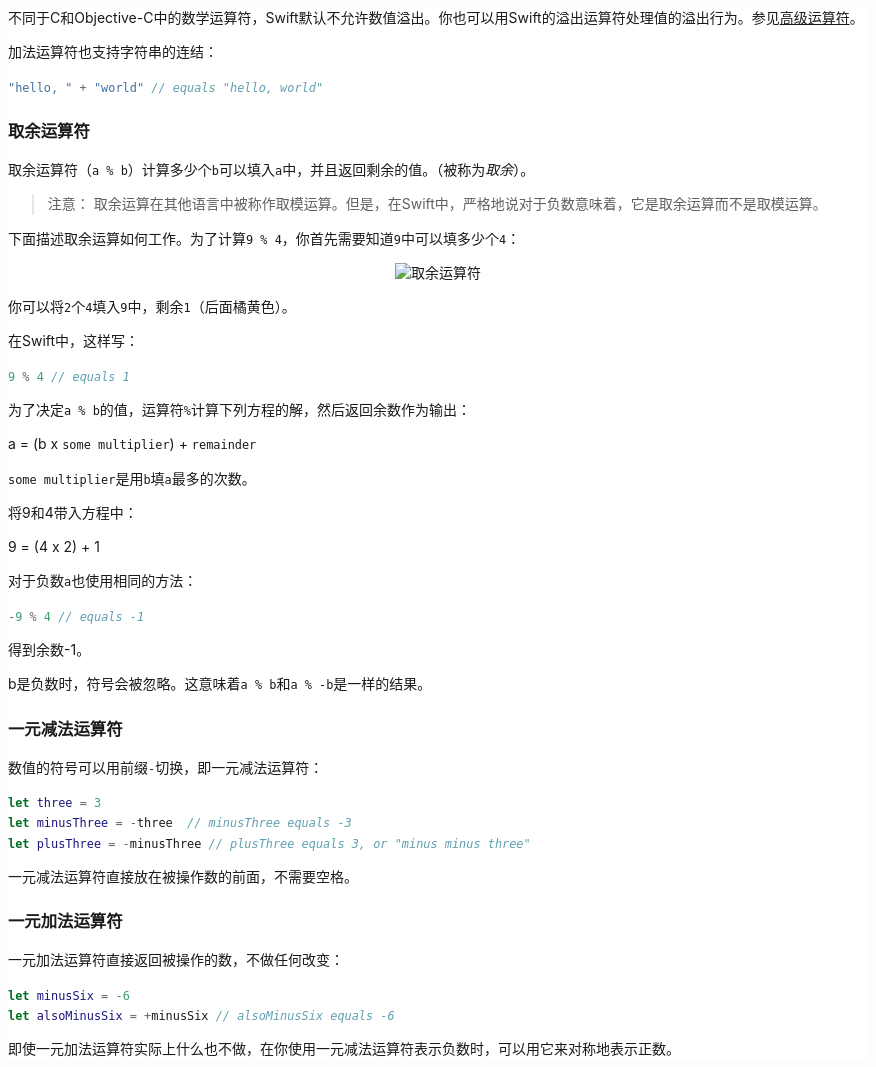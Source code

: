不同于C和Objective-C中的数学运算符，Swift默认不允许数值溢出。你也可以用Swift的溢出运算符处理值的溢出行为。参见[高级运算符](29.Advanced_Operators.md#溢出运算符)。

加法运算符也支持字符串的连结：
```swift
"hello, " + "world" // equals "hello, world"
```

### 取余运算符
取余运算符（`a % b`）计算多少个`b`可以填入`a`中，并且返回剩余的值。（被称为*取余*）。
> 注意：
> 取余运算在其他语言中被称作取模运算。但是，在Swift中，严格地说对于负数意味着，它是取余运算而不是取模运算。

下面描述取余运算如何工作。为了计算`9 % 4`，你首先需要知道`9`中可以填多少个`4`：

<p align="center">
<img src="https://docs.swift.org/swift-book/images/org.swift.tspl/remainderInteger@2x.png" alt="取余运算符" width="300"/>
</p>

你可以将`2`个`4`填入`9`中，剩余`1`（后面橘黄色）。

在Swift中，这样写：
```swift
9 % 4 // equals 1
```

为了决定`a % b`的值，运算符`%`计算下列方程的解，然后返回余数作为输出：

a = (b x `some multiplier`) + `remainder`

`some multiplier`是用`b`填`a`最多的次数。

将9和4带入方程中：

9 = (4 x 2) + 1

对于负数`a`也使用相同的方法：
```swift
-9 % 4 // equals -1
```
得到余数-1。

b是负数时，符号会被忽略。这意味着`a % b`和`a % -b`是一样的结果。

### 一元减法运算符

数值的符号可以用前缀`-`切换，即一元减法运算符：
```swift
let three = 3
let minusThree = -three  // minusThree equals -3
let plusThree = -minusThree // plusThree equals 3, or "minus minus three"
```
一元减法运算符直接放在被操作数的前面，不需要空格。

### 一元加法运算符

一元加法运算符直接返回被操作的数，不做任何改变：
```swift
let minusSix = -6
let alsoMinusSix = +minusSix // alsoMinusSix equals -6
```
即使一元加法运算符实际上什么也不做，在你使用一元减法运算符表示负数时，可以用它来对称地表示正数。
